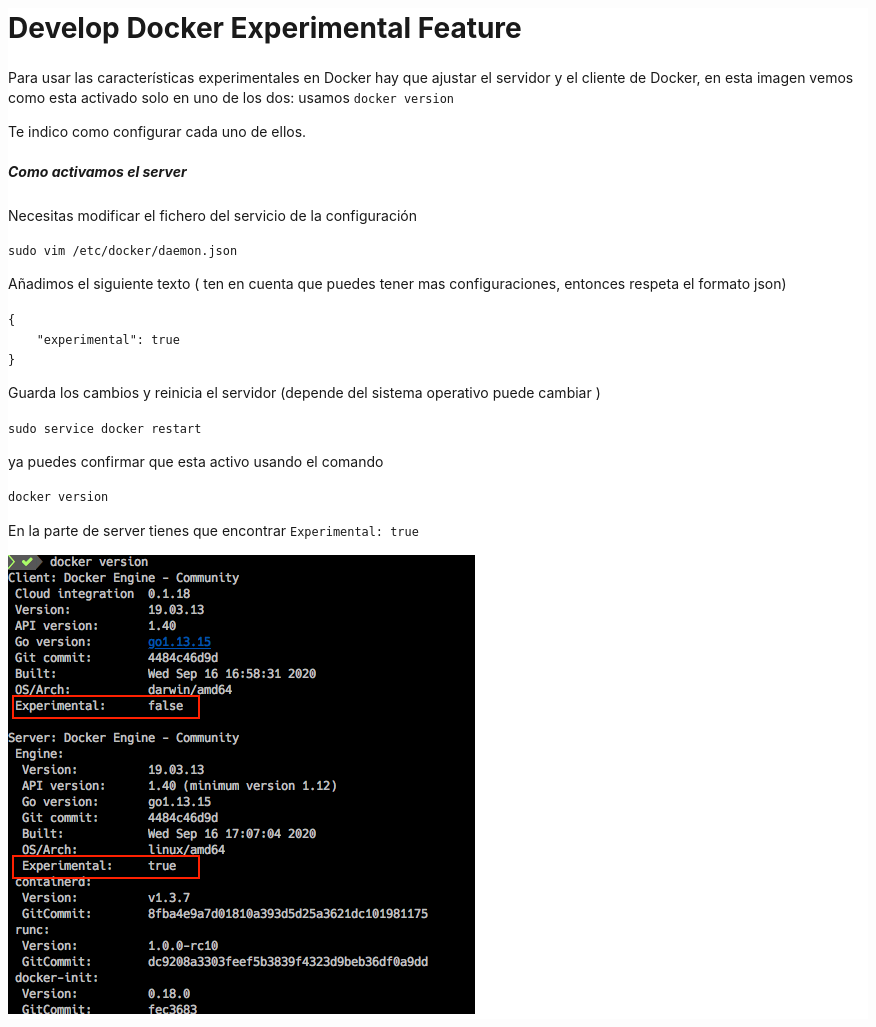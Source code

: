 # Develop  Docker Experimental Feature

Para usar las características experimentales en Docker hay que ajustar el servidor y el cliente de Docker, en esta imagen vemos como esta activado solo en uno de los dos: usamos `docker version`

Te indico como configurar cada uno de ellos.

##### Como activamos el server

Necesitas modificar el fichero del servicio de la configuración

```
sudo vim /etc/docker/daemon.json
```

Añadimos el siguiente texto ( ten en cuenta que puedes tener mas configuraciones, entonces respeta el formato json)

```
{ 
    "experimental": true 
} 
```

Guarda los cambios y reinicia el servidor (depende del sistema operativo puede cambiar )

```
sudo service docker restart
```

ya puedes confirmar que esta activo usando el comando 

```
docker version
```

En la parte de server tienes que encontrar `Experimental: true`

![docker-version-experimental](docker-version-experimental.png)
